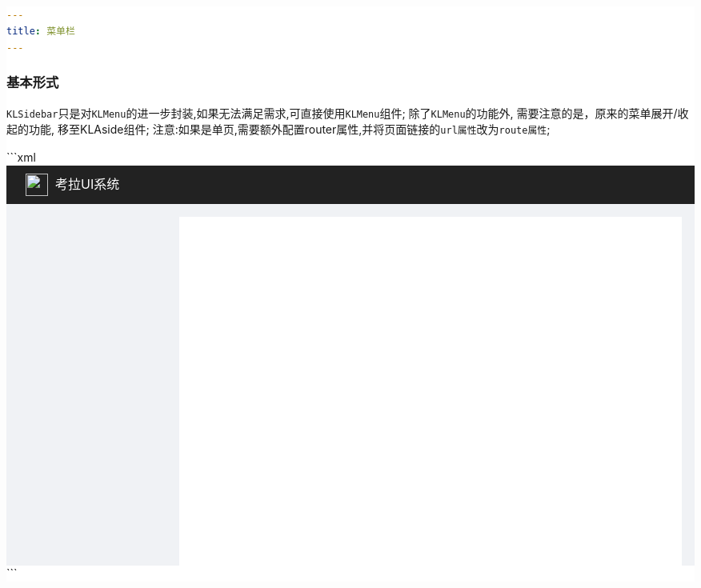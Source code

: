 ```yaml
---
title: 菜单栏
---
```



### 基本形式
`KLSidebar`只是对`KLMenu`的进一步封装,如果无法满足需求,可直接使用`KLMenu`组件; 除了`KLMenu`的功能外, 需要注意的是，原来的菜单展开/收起的功能, 移至KLAside组件; 注意:如果是单页,需要额外配置router属性,并将页面链接的`url属性`改为`route属性`;

<div class="m-example"></div>
<style>
    .m-example {
        font-family:Helvetica Neue,Helvetica,PingFang SC,Hiragino Sans GB,Microsoft YaHei,\\5FAE\8F6F\96C5\9ED1,Arial,sans-serif;
        overflow: hidden;
        padding: 0;
    }
    .demo-main {
        position:relative;
        height: 500px;
        background: #F0F2F5;
    }
    .demo-head {
        display: flex;
        align-items: center;
        box-sizing: border-box;
        height: 48px;
        background: #222;
        padding: 13px 24px;
        font-size: 16px;
        color: #fff;
    }
    .demo-body {
        position: absolute;
        left: 216px;
        top: 64px;
        bottom: 0;
        right: 16px;
        background: #fff;
    }
    .grid-item .kl-menu { padding: 0; }
</style>
```xml

<div class="demo-main">
    <div class="demo-head">
        <img src="//kaola-haitao.oss.kaolacdn.com/3d439da1-354c-4cec-98ee-259cac496b59.svg" width="28px" height="28px" style="margin-right:9px;" />
        考拉UI系统
    </div>
    <kl-sidebar top="48px" menus={menus} bodyEl="j-body" width="200px" />
    <div id="j-body" class="demo-body"></div>
</div>
```

